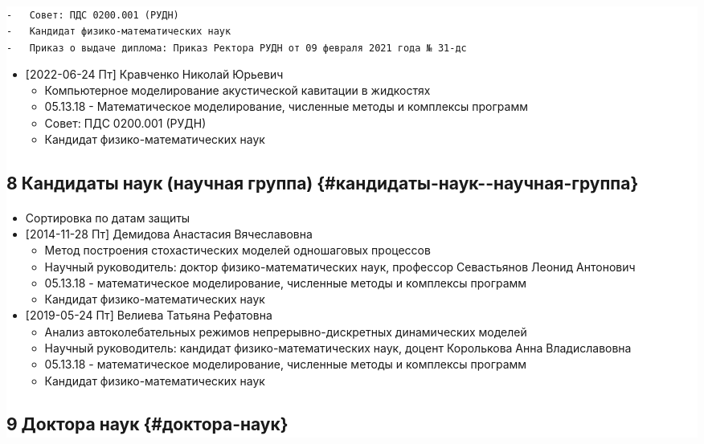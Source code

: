    -   Совет: ПДС 0200.001 (РУДН)
    -   Кандидат физико-математических наук
    -   Приказ о выдаче диплома: Приказ Ректора РУДН от 09 февраля 2021 года № 31-дс
-   <span class="timestamp-wrapper"><span class="timestamp">[2022-06-24 Пт] </span></span> Кравченко Николай Юрьевич
    -   Компьютерное моделирование акустической кавитации в жидкостях
    -   05.13.18 - Математическое моделирование, численные методы и комплексы программ
    -   Совет: ПДС 0200.001 (РУДН)
    -   Кандидат физико-математических наук


## <span class="section-num">8</span> Кандидаты наук (научная группа) {#кандидаты-наук--научная-группа}

-   Сортировка по датам защиты
-   <span class="timestamp-wrapper"><span class="timestamp">[2014-11-28 Пт] </span></span> Демидова Анастасия Вячеславовна
    -   Метод построения стохастических моделей одношаговых процессов
    -   Научный руководитель: доктор физико-математических наук, профессор Севастьянов Леонид Антонович
    -   05.13.18 - математическое моделирование, численные методы и комплексы программ
    -   Кандидат физико-математических наук
-   <span class="timestamp-wrapper"><span class="timestamp">[2019-05-24 Пт] </span></span> Велиева Татьяна Рефатовна
    -   Анализ автоколебательных режимов непрерывно-дискретных динамических моделей
    -   Научный руководитель: кандидат физико-математических наук, доцент Королькова Анна Владиславовна
    -   05.13.18 - математическое моделирование, численные методы и комплексы программ
    -   Кандидат физико-математических наук


## <span class="section-num">9</span> Доктора наук {#доктора-наук}
